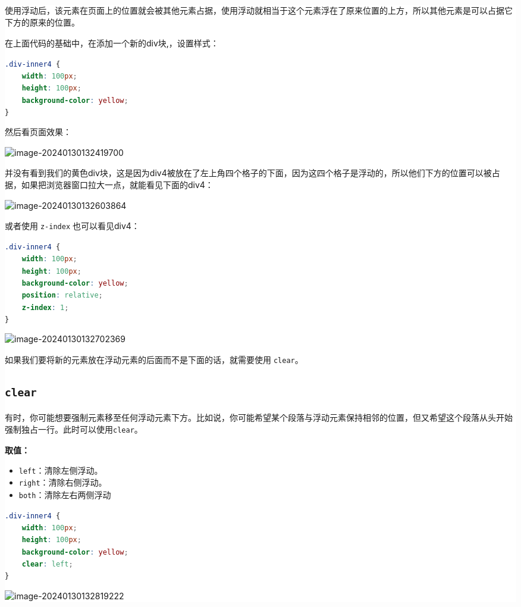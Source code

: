 使用浮动后，该元素在页面上的位置就会被其他元素占据，使用浮动就相当于这个元素浮在了原来位置的上方，所以其他元素是可以占据它下方的原来的位置。

在上面代码的基础中，在添加一个新的div块,，设置样式：

```css
.div-inner4 {
    width: 100px;
    height: 100px;
    background-color: yellow;
}
```

然后看页面效果：

![image-20240130132419700](https://gitee.com/LowProfile666/image-bed/raw/master/img/202401301637019.png)

并没有看到我们的黄色div块，这是因为div4被放在了左上角四个格子的下面，因为这四个格子是浮动的，所以他们下方的位置可以被占据，如果把浏览器窗口拉大一点，就能看见下面的div4：

![image-20240130132603864](https://gitee.com/LowProfile666/image-bed/raw/master/img/202401301637939.png)

或者使用 `z-index` 也可以看见div4：

```css
.div-inner4 {
    width: 100px;
    height: 100px;
    background-color: yellow;
    position: relative;
    z-index: 1;
}
```

![image-20240130132702369](https://gitee.com/LowProfile666/image-bed/raw/master/img/202401301637984.png)

如果我们要将新的元素放在浮动元素的后面而不是下面的话，就需要使用 `clear`。

## **`clear`**

有时，你可能想要强制元素移至任何浮动元素下方。比如说，你可能希望某个段落与浮动元素保持相邻的位置，但又希望这个段落从头开始强制独占一行。此时可以使用`clear`。

**取值：**

+ `left`：清除左侧浮动。
+ `right`：清除右侧浮动。
+ `both`：清除左右两侧浮动

```css
.div-inner4 {
    width: 100px;
    height: 100px;
    background-color: yellow;
    clear: left;
}
```

![image-20240130132819222](https://gitee.com/LowProfile666/image-bed/raw/master/img/202401301328305.png)